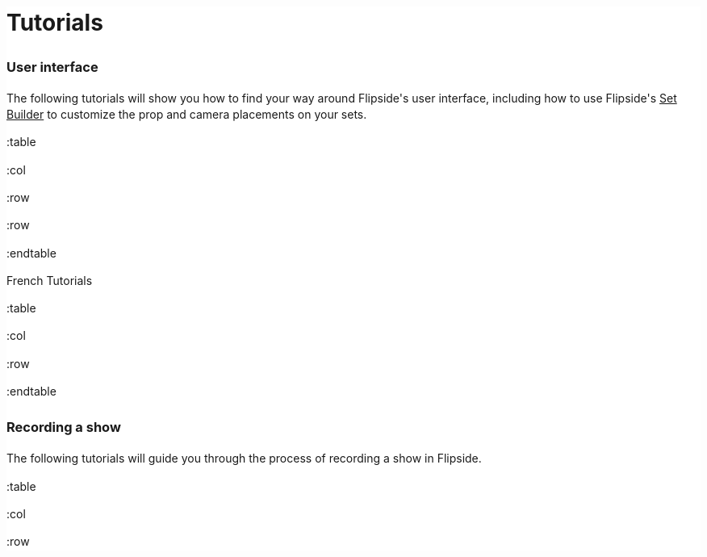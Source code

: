 # Tutorials

### User interface

The following tutorials will show you how to find your way around Flipside's user interface, including how to use Flipside's [Set Builder](/docs/1.0/building-your-set) to customize the prop and camera placements on your sets.

:table

<div class="video-wrapper"><iframe width="100%" height="100%" src="https://www.youtube.com/embed/KZ0S7X4EyjE" frameborder="0" allow="autoplay; encrypted-media" allowfullscreen></iframe></div>

:col

<div class="video-wrapper"><iframe width="100%" height="100%" src="https://www.youtube.com/embed/fs9yJdch2Pc" frameborder="0" allow="autoplay; encrypted-media" allowfullscreen></iframe></div>

:row

<div class="video-wrapper"><iframe width="100%" height="100%" src="https://www.youtube.com/embed/VBds8ZEwmYc" frameborder="0" allow="autoplay; encrypted-media" allowfullscreen></iframe></div>

:row

:endtable

French Tutorials

:table

<div class="video-wrapper"><iframe width="100%" height="100%" src="https://www.youtube.com/embed/_6NRPG5h6VA" frameborder="0" allow="autoplay; encrypted-media" allowfullscreen></iframe></div>

:col

<div class="video-wrapper"><iframe width="100%" height="100%" src="https://www.youtube.com/embed/UIrdJxU_s1g" frameborder="0" allow="autoplay; encrypted-media" allowfullscreen></iframe></div>

:row

:endtable

### Recording a show

The following tutorials will guide you through the process of recording a show in Flipside.

:table

<div class="video-wrapper"><iframe width="100%" height="100%" src="https://www.youtube.com/embed/fxkwiofDUGg" frameborder="0" allow="autoplay; encrypted-media" allowfullscreen></iframe></div>

:col

<div class="video-wrapper"><iframe width="100%" height="100%" src="https://www.youtube.com/embed/ce1LCiyfiRk" frameborder="0" allow="autoplay; encrypted-media" allowfullscreen></iframe></div>

:row
